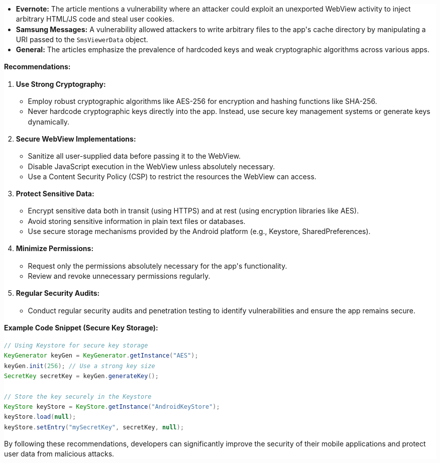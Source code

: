 * **Evernote:** The article mentions a vulnerability where an attacker could exploit an unexported WebView activity to inject arbitrary HTML/JS code and steal user cookies.
* **Samsung Messages:** A vulnerability allowed attackers to write arbitrary files to the app's cache directory by manipulating a URI passed to the `SmsViewerData` object.
* **General:** The articles emphasize the prevalence of hardcoded keys and weak cryptographic algorithms across various apps.

**Recommendations:**

1. **Use Strong Cryptography:**

   * Employ robust cryptographic algorithms like AES-256 for encryption and hashing functions like SHA-256.
   * Never hardcode cryptographic keys directly into the app. Instead, use secure key management systems or generate keys dynamically.

2. **Secure WebView Implementations:**

   * Sanitize all user-supplied data before passing it to the WebView.
   * Disable JavaScript execution in the WebView unless absolutely necessary.
   * Use a Content Security Policy (CSP) to restrict the resources the WebView can access.

3. **Protect Sensitive Data:**

   * Encrypt sensitive data both in transit (using HTTPS) and at rest (using encryption libraries like AES).
   * Avoid storing sensitive information in plain text files or databases.
   * Use secure storage mechanisms provided by the Android platform (e.g., Keystore, SharedPreferences).

4. **Minimize Permissions:**

   * Request only the permissions absolutely necessary for the app's functionality.
   * Review and revoke unnecessary permissions regularly.

5. **Regular Security Audits:**

   * Conduct regular security audits and penetration testing to identify vulnerabilities and ensure the app remains secure.

**Example Code Snippet (Secure Key Storage):**

```java
// Using Keystore for secure key storage
KeyGenerator keyGen = KeyGenerator.getInstance("AES");
keyGen.init(256); // Use a strong key size
SecretKey secretKey = keyGen.generateKey();

// Store the key securely in the Keystore
KeyStore keyStore = KeyStore.getInstance("AndroidKeyStore");
keyStore.load(null);
keyStore.setEntry("mySecretKey", secretKey, null);
```



By following these recommendations, developers can significantly improve the security of their mobile applications and protect user data from malicious attacks.
